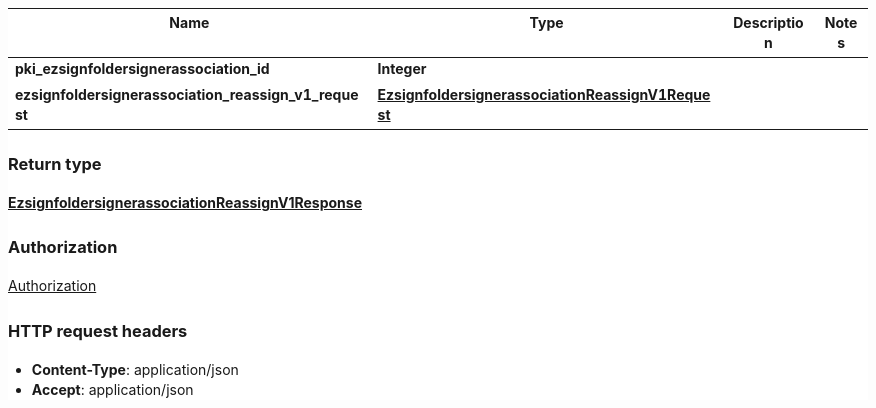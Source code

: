 | Name | Type | Description | Notes |
| ---- | ---- | ----------- | ----- |
| **pki_ezsignfoldersignerassociation_id** | **Integer** |  |  |
| **ezsignfoldersignerassociation_reassign_v1_request** | [**EzsignfoldersignerassociationReassignV1Request**](EzsignfoldersignerassociationReassignV1Request.md) |  |  |

### Return type

[**EzsignfoldersignerassociationReassignV1Response**](EzsignfoldersignerassociationReassignV1Response.md)

### Authorization

[Authorization](../README.md#Authorization)

### HTTP request headers

- **Content-Type**: application/json
- **Accept**: application/json

